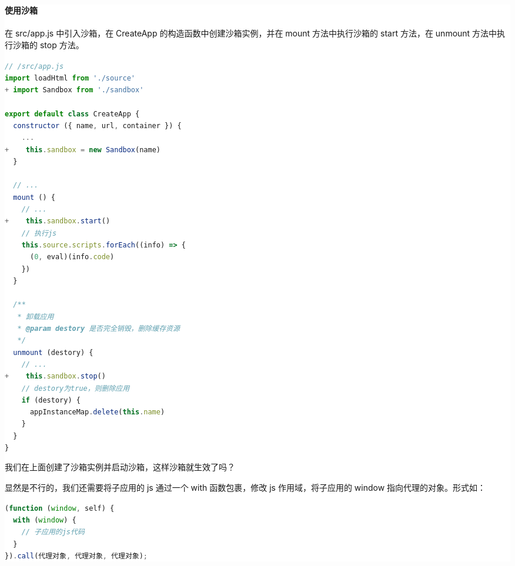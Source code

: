 #### 使用沙箱

在 src/app.js​ 中引入沙箱，在 CreateApp​ 的构造函数中创建沙箱实例，并在 mount​ 方法中执行沙箱的 start 方法，在 unmount​ 方法中执行沙箱的 stop 方法。

```javascript
// /src/app.js
import loadHtml from './source'
+ import Sandbox from './sandbox'

export default class CreateApp {
  constructor ({ name, url, container }) {
    ...
+    this.sandbox = new Sandbox(name)
  }

  // ...
  mount () {
    // ...
+    this.sandbox.start()
    // 执行js
    this.source.scripts.forEach((info) => {
      (0, eval)(info.code)
    })
  }

  /**
   * 卸载应用
   * @param destory 是否完全销毁，删除缓存资源
   */
  unmount (destory) {
    // ...
+    this.sandbox.stop()
    // destory为true，则删除应用
    if (destory) {
      appInstanceMap.delete(this.name)
    }
  }
}

```

我们在上面创建了沙箱实例并启动沙箱，这样沙箱就生效了吗？

显然是不行的，我们还需要将子应用的 js 通过一个 with 函数包裹，修改 js 作用域，将子应用的 window 指向代理的对象。形式如：

```javascript
(function (window, self) {
  with (window) {
    // 子应用的js代码
  }
}).call(代理对象, 代理对象, 代理对象);
```
